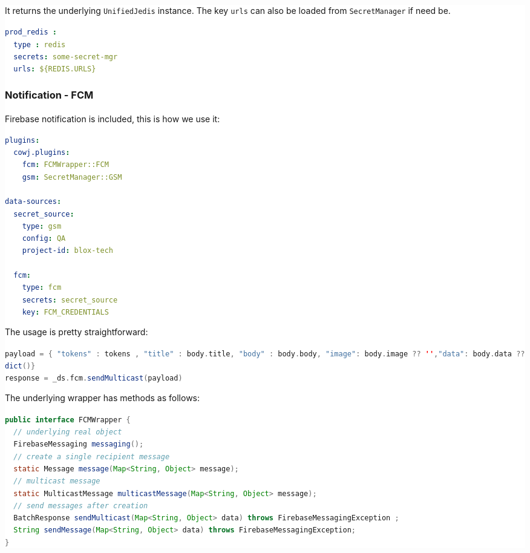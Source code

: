 It returns the underlying `UnifiedJedis` instance.
The key `urls` can also be loaded from `SecretManager` if need be.

```yaml
prod_redis :
  type : redis
  secrets: some-secret-mgr
  urls: ${REDIS.URLS}
```

### Notification - FCM

Firebase notification is included, this is how we use it:

```yaml
plugins:
  cowj.plugins:
    fcm: FCMWrapper::FCM
    gsm: SecretManager::GSM

data-sources:
  secret_source:
    type: gsm
    config: QA
    project-id: blox-tech

  fcm:
    type: fcm
    secrets: secret_source
    key: FCM_CREDENTIALS
```

The usage is pretty straightforward:

```scala
payload = { "tokens" : tokens , "title" : body.title, "body" : body.body, "image": body.image ?? '',"data": body.data ?? dict()}
response = _ds.fcm.sendMulticast(payload)
```

The underlying wrapper has methods as follows:

```java
public interface FCMWrapper {
  // underlying real object 
  FirebaseMessaging messaging();
  // create a single recipient message 
  static Message message(Map<String, Object> message);
  // multicast message 
  static MulticastMessage multicastMessage(Map<String, Object> message);
  // send messages after creation 
  BatchResponse sendMulticast(Map<String, Object> data) throws FirebaseMessagingException ;
  String sendMessage(Map<String, Object> data) throws FirebaseMessagingException;
}
```
